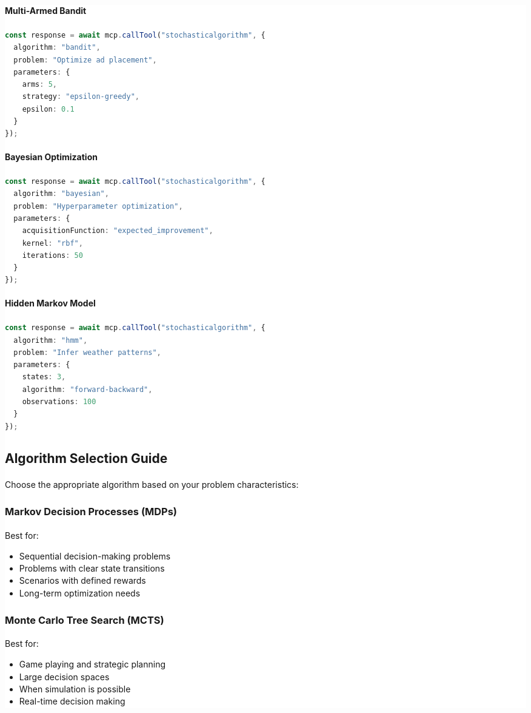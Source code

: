 #### Multi-Armed Bandit
```typescript
const response = await mcp.callTool("stochasticalgorithm", {
  algorithm: "bandit",
  problem: "Optimize ad placement",
  parameters: {
    arms: 5,
    strategy: "epsilon-greedy",
    epsilon: 0.1
  }
});
```

#### Bayesian Optimization
```typescript
const response = await mcp.callTool("stochasticalgorithm", {
  algorithm: "bayesian",
  problem: "Hyperparameter optimization",
  parameters: {
    acquisitionFunction: "expected_improvement",
    kernel: "rbf",
    iterations: 50
  }
});
```

#### Hidden Markov Model
```typescript
const response = await mcp.callTool("stochasticalgorithm", {
  algorithm: "hmm",
  problem: "Infer weather patterns",
  parameters: {
    states: 3,
    algorithm: "forward-backward",
    observations: 100
  }
});
```

## Algorithm Selection Guide

Choose the appropriate algorithm based on your problem characteristics:

### Markov Decision Processes (MDPs)
Best for:
- Sequential decision-making problems
- Problems with clear state transitions
- Scenarios with defined rewards
- Long-term optimization needs

### Monte Carlo Tree Search (MCTS)
Best for:
- Game playing and strategic planning
- Large decision spaces
- When simulation is possible
- Real-time decision making
